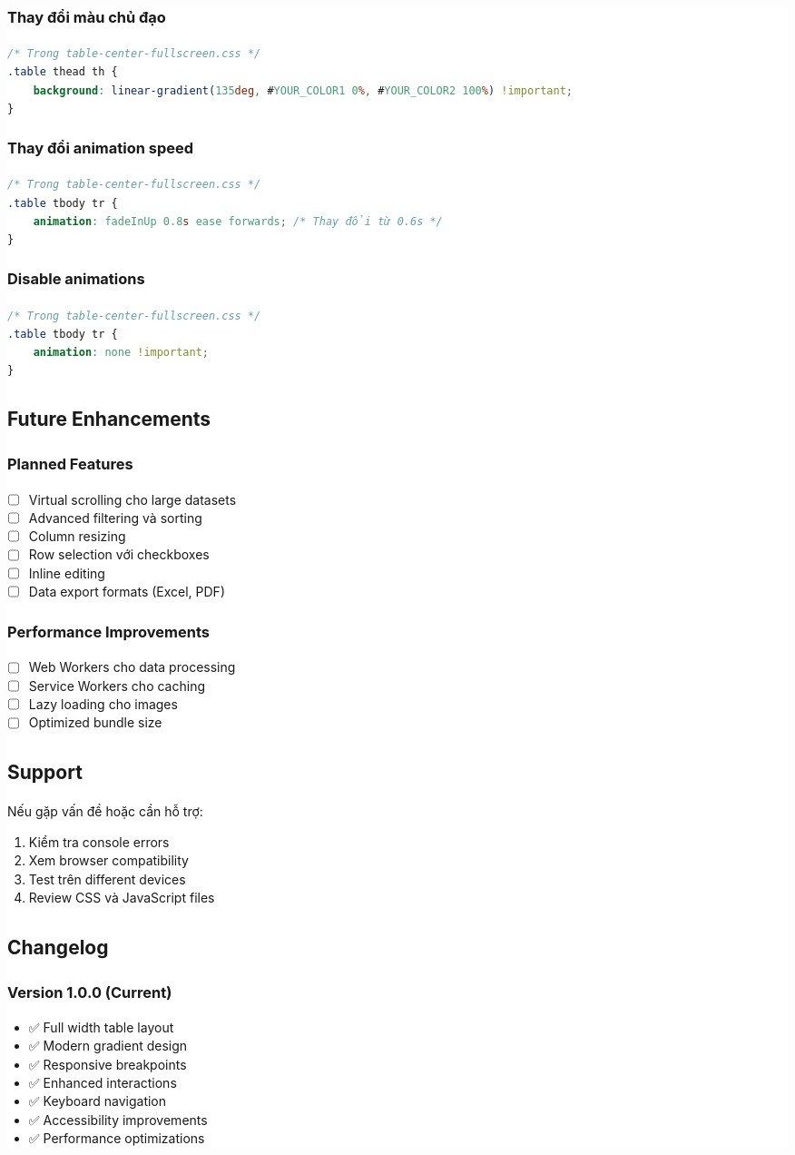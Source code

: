 ### Thay đổi màu chủ đạo
```css
/* Trong table-center-fullscreen.css */
.table thead th {
    background: linear-gradient(135deg, #YOUR_COLOR1 0%, #YOUR_COLOR2 100%) !important;
}
```

### Thay đổi animation speed
```css
/* Trong table-center-fullscreen.css */
.table tbody tr {
    animation: fadeInUp 0.8s ease forwards; /* Thay đổi từ 0.6s */
}
```

### Disable animations
```css
/* Trong table-center-fullscreen.css */
.table tbody tr {
    animation: none !important;
}
```

## Future Enhancements

### Planned Features
- [ ] Virtual scrolling cho large datasets
- [ ] Advanced filtering và sorting
- [ ] Column resizing
- [ ] Row selection với checkboxes
- [ ] Inline editing
- [ ] Data export formats (Excel, PDF)

### Performance Improvements
- [ ] Web Workers cho data processing
- [ ] Service Workers cho caching
- [ ] Lazy loading cho images
- [ ] Optimized bundle size

## Support

Nếu gặp vấn đề hoặc cần hỗ trợ:
1. Kiểm tra console errors
2. Xem browser compatibility
3. Test trên different devices
4. Review CSS và JavaScript files

## Changelog

### Version 1.0.0 (Current)
- ✅ Full width table layout
- ✅ Modern gradient design
- ✅ Responsive breakpoints
- ✅ Enhanced interactions
- ✅ Keyboard navigation
- ✅ Accessibility improvements
- ✅ Performance optimizations 